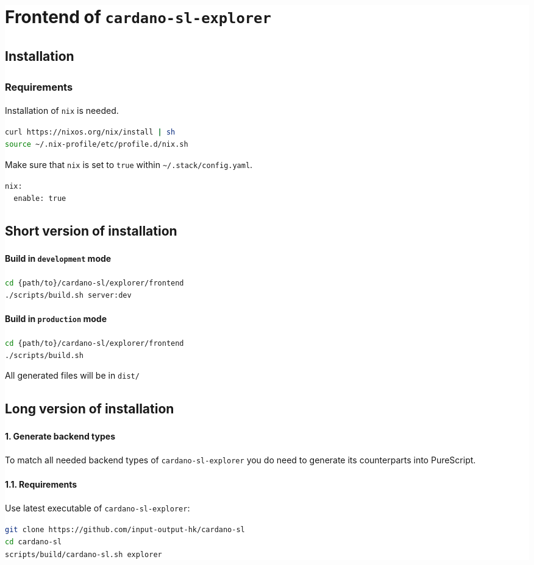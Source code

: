 # Frontend of `cardano-sl-explorer`

## Installation

### Requirements

Installation of `nix` is needed.

```bash
curl https://nixos.org/nix/install | sh
source ~/.nix-profile/etc/profile.d/nix.sh
```

Make sure that `nix` is set to `true` within `~/.stack/config.yaml`.

```
nix:
  enable: true
```


## Short version of installation

#### Build in `development` mode

```bash
cd {path/to}/cardano-sl/explorer/frontend
./scripts/build.sh server:dev
```


#### Build in `production` mode

```bash
cd {path/to}/cardano-sl/explorer/frontend
./scripts/build.sh
```

All generated files will be in `dist/`



## Long version of installation


#### 1. Generate backend types

To match all needed backend types of `cardano-sl-explorer` you do need to generate its counterparts into PureScript.

#### 1.1. Requirements

Use latest executable of `cardano-sl-explorer`:

```bash
git clone https://github.com/input-output-hk/cardano-sl
cd cardano-sl
scripts/build/cardano-sl.sh explorer
```
